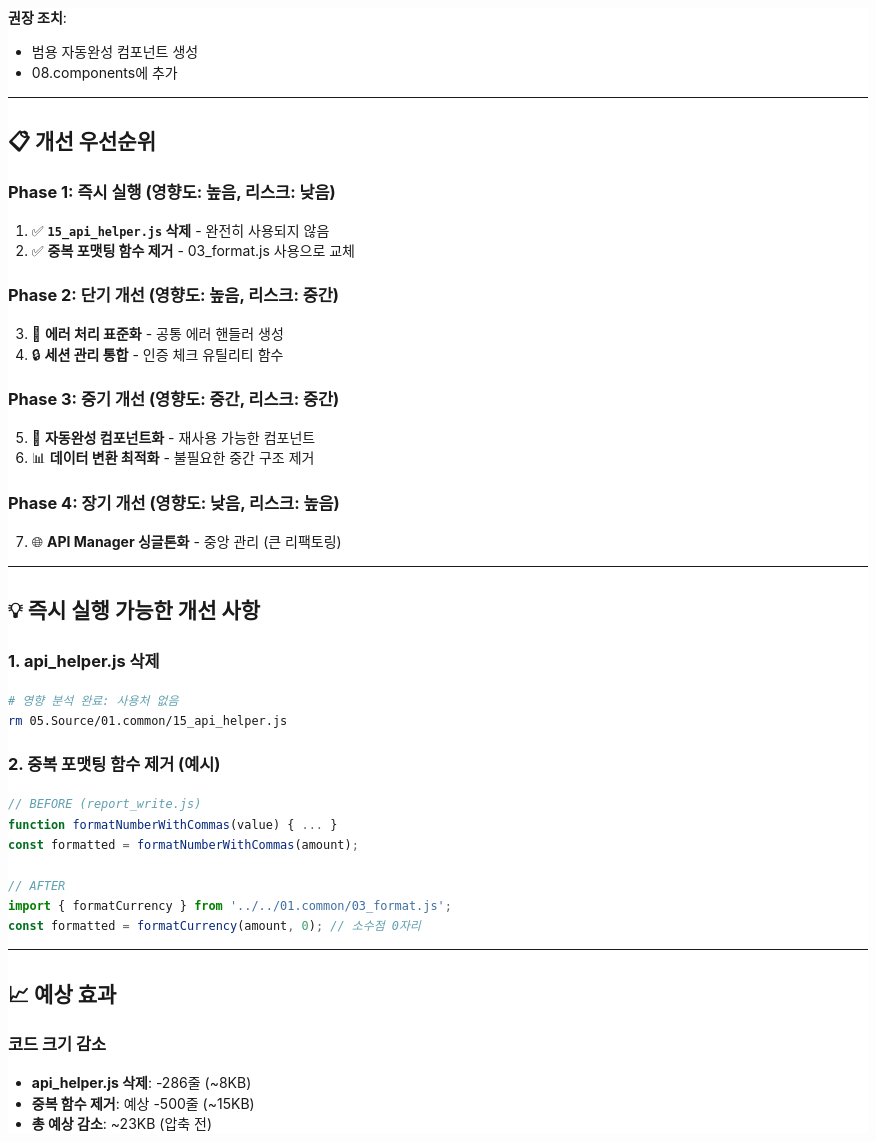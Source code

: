 **권장 조치**:
- 범용 자동완성 컴포넌트 생성
- 08.components에 추가

---

## 📋 개선 우선순위

### Phase 1: 즉시 실행 (영향도: 높음, 리스크: 낮음)
1. ✅ **`15_api_helper.js` 삭제** - 완전히 사용되지 않음
2. ✅ **중복 포맷팅 함수 제거** - 03_format.js 사용으로 교체

### Phase 2: 단기 개선 (영향도: 높음, 리스크: 중간)
3. 📝 **에러 처리 표준화** - 공통 에러 핸들러 생성
4. 🔒 **세션 관리 통합** - 인증 체크 유틸리티 함수

### Phase 3: 중기 개선 (영향도: 중간, 리스크: 중간)
5. 🎨 **자동완성 컴포넌트화** - 재사용 가능한 컴포넌트
6. 📊 **데이터 변환 최적화** - 불필요한 중간 구조 제거

### Phase 4: 장기 개선 (영향도: 낮음, 리스크: 높음)
7. 🌐 **API Manager 싱글톤화** - 중앙 관리 (큰 리팩토링)

---

## 💡 즉시 실행 가능한 개선 사항

### 1. api_helper.js 삭제
```bash
# 영향 분석 완료: 사용처 없음
rm 05.Source/01.common/15_api_helper.js
```

### 2. 중복 포맷팅 함수 제거 (예시)
```javascript
// BEFORE (report_write.js)
function formatNumberWithCommas(value) { ... }
const formatted = formatNumberWithCommas(amount);

// AFTER
import { formatCurrency } from '../../01.common/03_format.js';
const formatted = formatCurrency(amount, 0); // 소수점 0자리
```

---

## 📈 예상 효과

### 코드 크기 감소
- **api_helper.js 삭제**: -286줄 (~8KB)
- **중복 함수 제거**: 예상 -500줄 (~15KB)
- **총 예상 감소**: ~23KB (압축 전)
